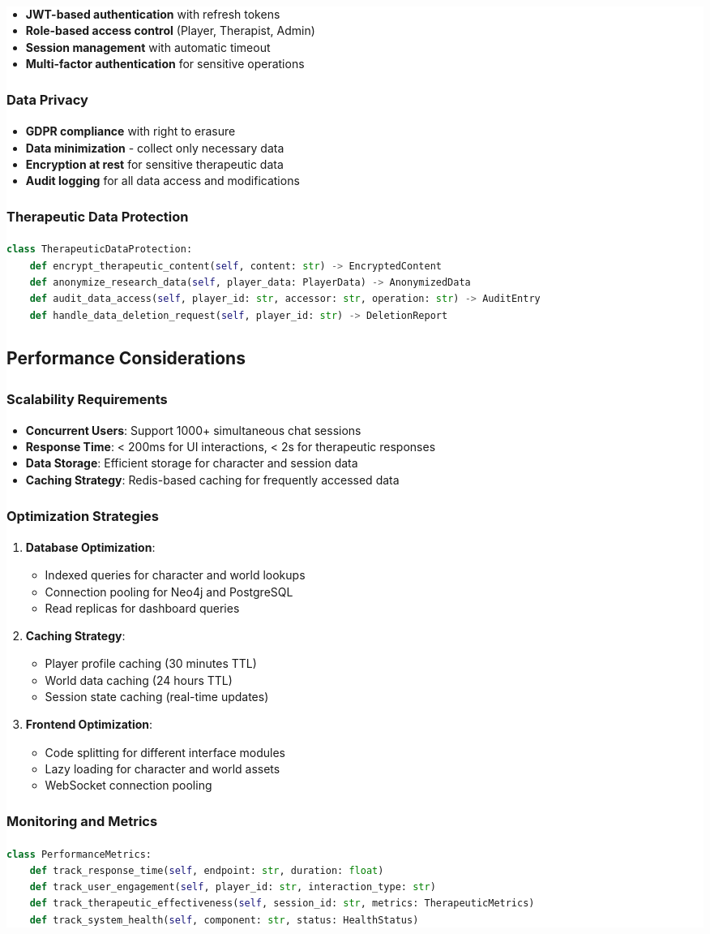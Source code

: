 - **JWT-based authentication** with refresh tokens
- **Role-based access control** (Player, Therapist, Admin)
- **Session management** with automatic timeout
- **Multi-factor authentication** for sensitive operations

### Data Privacy

- **GDPR compliance** with right to erasure
- **Data minimization** - collect only necessary data
- **Encryption at rest** for sensitive therapeutic data
- **Audit logging** for all data access and modifications

### Therapeutic Data Protection

```python
class TherapeuticDataProtection:
    def encrypt_therapeutic_content(self, content: str) -> EncryptedContent
    def anonymize_research_data(self, player_data: PlayerData) -> AnonymizedData
    def audit_data_access(self, player_id: str, accessor: str, operation: str) -> AuditEntry
    def handle_data_deletion_request(self, player_id: str) -> DeletionReport
```

## Performance Considerations

### Scalability Requirements

- **Concurrent Users**: Support 1000+ simultaneous chat sessions
- **Response Time**: < 200ms for UI interactions, < 2s for therapeutic responses
- **Data Storage**: Efficient storage for character and session data
- **Caching Strategy**: Redis-based caching for frequently accessed data

### Optimization Strategies

1. **Database Optimization**:
   - Indexed queries for character and world lookups
   - Connection pooling for Neo4j and PostgreSQL
   - Read replicas for dashboard queries

2. **Caching Strategy**:
   - Player profile caching (30 minutes TTL)
   - World data caching (24 hours TTL)
   - Session state caching (real-time updates)

3. **Frontend Optimization**:
   - Code splitting for different interface modules
   - Lazy loading for character and world assets
   - WebSocket connection pooling

### Monitoring and Metrics

```python
class PerformanceMetrics:
    def track_response_time(self, endpoint: str, duration: float)
    def track_user_engagement(self, player_id: str, interaction_type: str)
    def track_therapeutic_effectiveness(self, session_id: str, metrics: TherapeuticMetrics)
    def track_system_health(self, component: str, status: HealthStatus)
```
